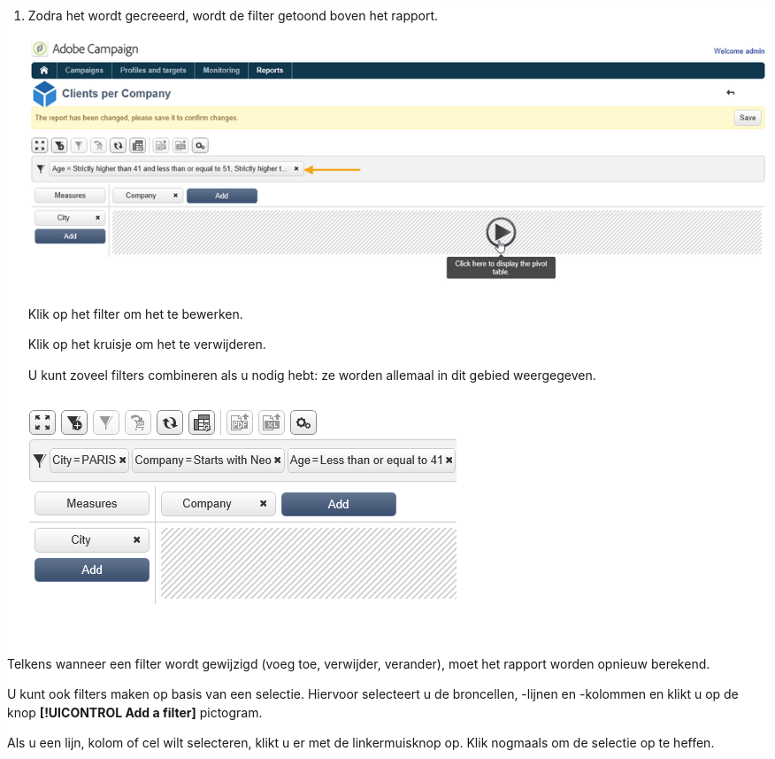 1. Zodra het wordt gecreeerd, wordt de filter getoond boven het rapport.

   ![](assets/neolap_filter_zone.png)

   Klik op het filter om het te bewerken.

   Klik op het kruisje om het te verwijderen.

   U kunt zoveel filters combineren als u nodig hebt: ze worden allemaal in dit gebied weergegeven.

   ![](assets/neolap_multiple_filters.png)

Telkens wanneer een filter wordt gewijzigd (voeg toe, verwijder, verander), moet het rapport worden opnieuw berekend.

U kunt ook filters maken op basis van een selectie. Hiervoor selecteert u de broncellen, -lijnen en -kolommen en klikt u op de knop **[!UICONTROL Add a filter]** pictogram.

Als u een lijn, kolom of cel wilt selecteren, klikt u er met de linkermuisknop op. Klik nogmaals om de selectie op te heffen.
